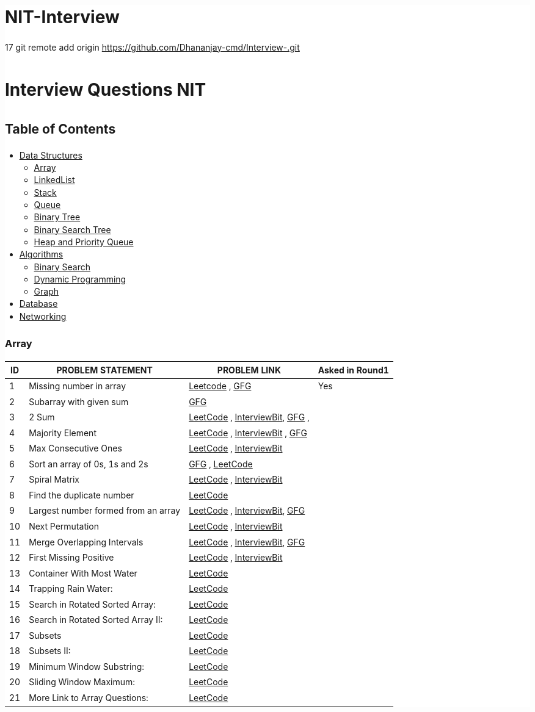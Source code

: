 # NIT-Interview
17
git remote add origin https://github.com/Dhananjay-cmd/Interview-.git
# Interview Questions NIT 

## Table of Contents
- [Data Structures](#data-structures)
  - [Array](#array)
  - [LinkedList](#linkedlist)
  - [Stack](#stack)
  - [Queue](#queue)
  - [Binary Tree](#binary-tree)
  - [Binary Search Tree](#binary-search-tree)
  - [Heap and Priority Queue](#heap-and-priority-queue)
- [Algorithms](#algorithms)
  - [Binary Search](#binary-search)
  - [Dynamic Programming](#dynamic-programming)
  - [Graph](#Graph)
- [Database](#database)
- [Networking](#networking)

### Array
| **ID** | **PROBLEM STATEMENT**                                    |  **PROBLEM LINK**           |        Asked in Round1  |
|--------|----------------------------------------------------------|-----------------------------|-----------------------------|
| 1      | Missing number in array                     | [Leetcode](https://leetcode.com/problems/missing-number/) ,  [GFG](https://practice.geeksforgeeks.org/problems/missing-number-in-array/0)           |        Yes      |
| 2      | Subarray with given sum                     |  [GFG](https://practice.geeksforgeeks.org/problems/subarray-with-given-sum/0)           |
| 3     | 2 Sum                |  [LeetCode](https://leetcode.com/problems/two-sum/) , [InterviewBit](https://www.interviewbit.com/problems/2-sum/), [GFG](https://practice.geeksforgeeks.org/problems/key-pair/0) ,         |
| 4     | Majority Element               |   [LeetCode](https://leetcode.com/problems/majority-element/)  , [InterviewBit](https://www.interviewbit.com/problems/majority-element/) , [GFG](https://practice.geeksforgeeks.org/problems/majority-element/0)      |
| 5     | Max Consecutive Ones              |        [LeetCode](https://leetcode.com/problems/max-consecutive-ones/) , [InterviewBit](https://www.interviewbit.com/problems/max-continuous-series-of-1s/)     |
| 6     | Sort an array of 0s, 1s and 2s               |  [GFG](https://practice.geeksforgeeks.org/problems/sort-an-array-of-0s-1s-and-2s/0) , [LeetCode](https://leetcode.com/problems/sort-colors/)   |
| 7     | Spiral Matrix              |        [LeetCode](https://leetcode.com/problems/spiral-matrix/)  , [InterviewBit](https://www.interviewbit.com/problems/spiral-order-matrix-i/)      |
| 8     | Find the duplicate number              |        [LeetCode](https://leetcode.com/problems/find-the-duplicate-number/) |
| 9     | Largest number formed from an array              |   [LeetCode](https://leetcode.com/problems/largest-number/) , [InterviewBit](https://www.interviewbit.com/problems/largest-number/), [GFG](https://practice.geeksforgeeks.org/problems/largest-number-formed-from-an-array/0) |
| 10     | Next Permutation               |   [LeetCode](https://leetcode.com/problems/next-permutation/)  , [InterviewBit](https://www.interviewbit.com/problems/next-permutation/)      |
| 11     | Merge Overlapping Intervals              |   [LeetCode](https://leetcode.com/problems/merge-intervals/) , [InterviewBit](https://www.interviewbit.com/problems/merge-intervals/), [GFG](https://www.interviewbit.com/problems/merge-intervals/) |
| 12     | First Missing Positive               |   [LeetCode](https://leetcode.com/problems/first-missing-positive/)  , [InterviewBit](https://www.interviewbit.com/problems/first-missing-integer/)      |
| 13     | Container With Most Water             |   [LeetCode](https://leetcode.com/problems/container-with-most-water/)   |
| 14     | Trapping Rain Water:           |   [LeetCode]( https://leetcode.com/problems/trapping-rain-water/)   |
| 15     |Search in Rotated Sorted Array:          |   [LeetCode]( https://leetcode.com/problems/search-in-rotated-sorted-array/)   |
| 16     | Search in Rotated Sorted Array II:          |   [LeetCode](https://leetcode.com/problems/search-in-rotated-sorted-array-ii/)   |
| 17     | Subsets       |   [LeetCode]( https://leetcode.com/problems/subsets/)   |
| 18     |Subsets II:          |   [LeetCode]( https://leetcode.com/problems/subsets-ii/)   |
| 19     | Minimum Window Substring:           |   [LeetCode](https://leetcode.com/problems/minimum-window-substring/)   |
| 20     | Sliding Window Maximum:|   [LeetCode]( https://leetcode.com/problems/sliding-window-maximum/)   |
| 21     | More Link to Array Questions:|   [LeetCode]( https://leetcode.com/discuss/study-guide/4263692/Top-100-Most-Asked-Array-Questions-in-Interview/)   |